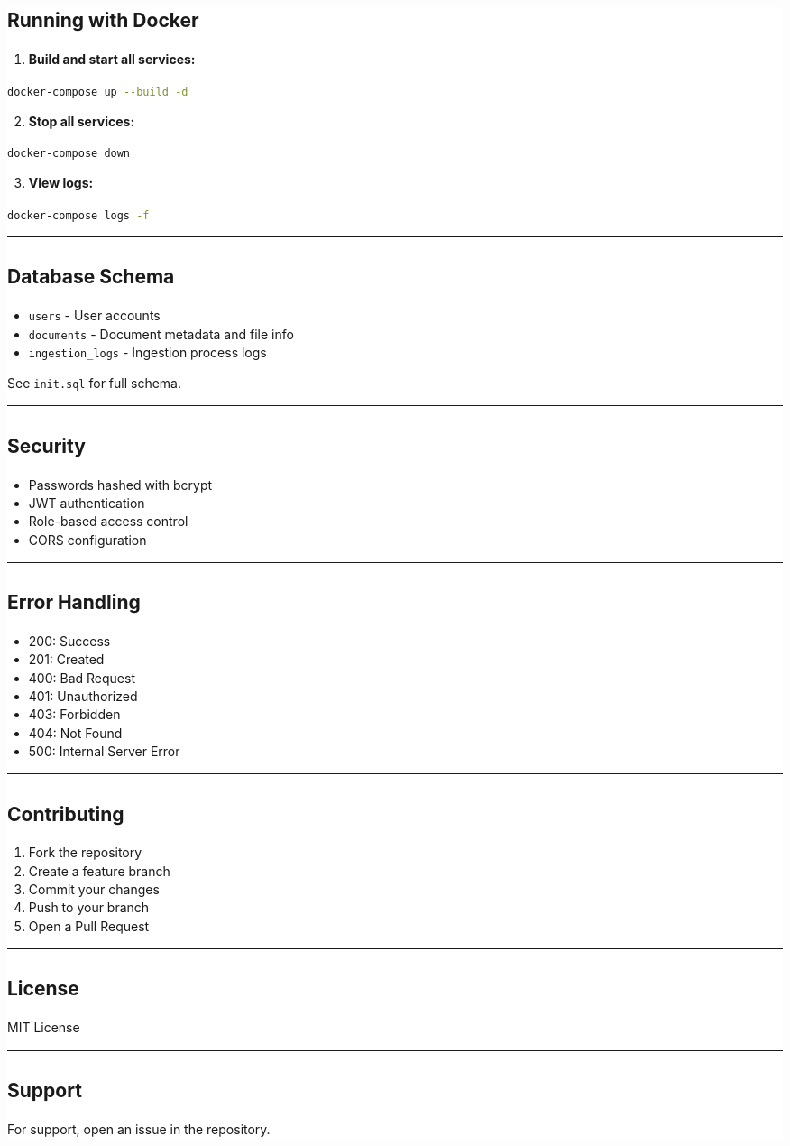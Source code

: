 
## Running with Docker

1. **Build and start all services:**
```bash
docker-compose up --build -d
```
2. **Stop all services:**
```bash
docker-compose down
```
3. **View logs:**
```bash
docker-compose logs -f
```

---


## Database Schema

- `users` - User accounts
- `documents` - Document metadata and file info
- `ingestion_logs` - Ingestion process logs

See `init.sql` for full schema.

---

## Security
- Passwords hashed with bcrypt
- JWT authentication
- Role-based access control
- CORS configuration

---

## Error Handling
- 200: Success
- 201: Created
- 400: Bad Request
- 401: Unauthorized
- 403: Forbidden
- 404: Not Found
- 500: Internal Server Error

---

## Contributing
1. Fork the repository
2. Create a feature branch
3. Commit your changes
4. Push to your branch
5. Open a Pull Request

---

## License
MIT License

---

## Support
For support, open an issue in the repository.